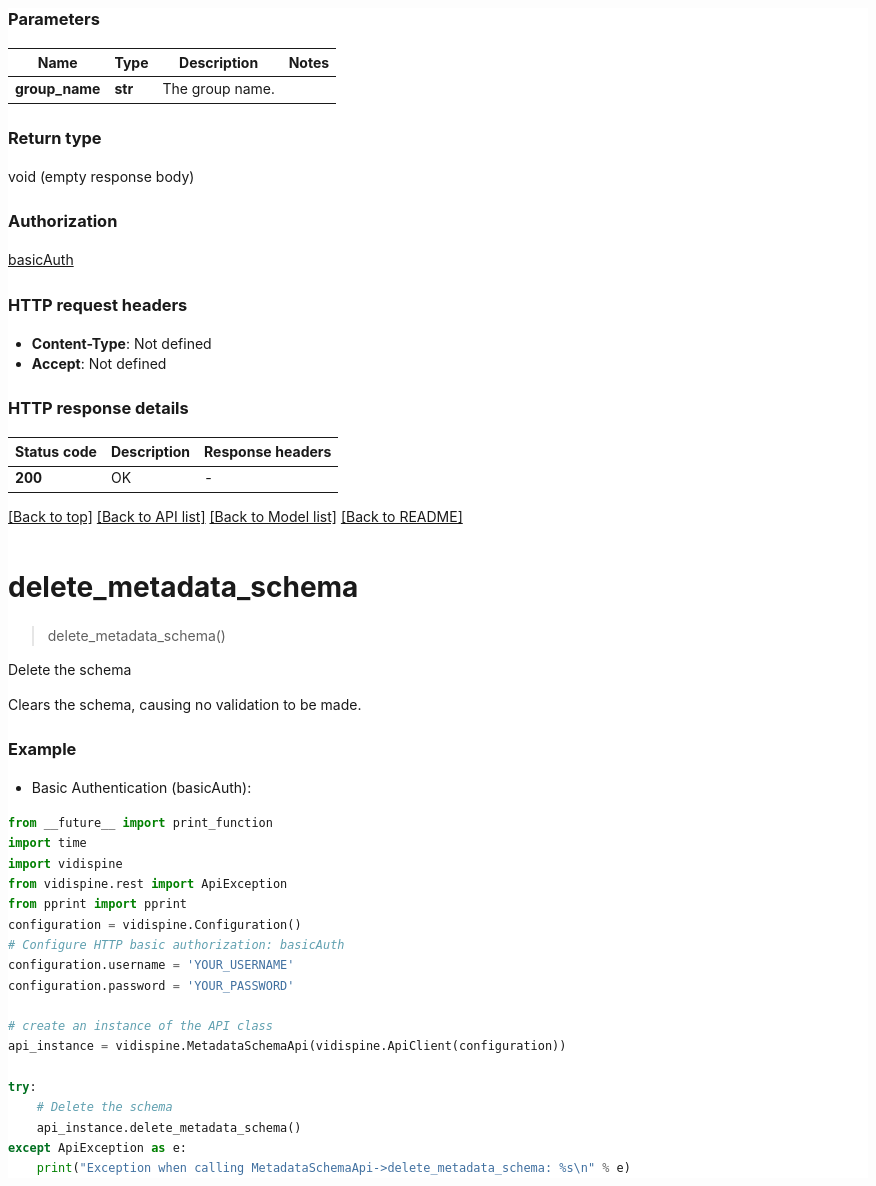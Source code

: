 ### Parameters

Name | Type | Description  | Notes
------------- | ------------- | ------------- | -------------
 **group_name** | **str**| The group name. | 

### Return type

void (empty response body)

### Authorization

[basicAuth](../README.md#basicAuth)

### HTTP request headers

 - **Content-Type**: Not defined
 - **Accept**: Not defined

### HTTP response details
| Status code | Description | Response headers |
|-------------|-------------|------------------|
**200** | OK |  -  |

[[Back to top]](#) [[Back to API list]](../README.md#documentation-for-api-endpoints) [[Back to Model list]](../README.md#documentation-for-models) [[Back to README]](../README.md)

# **delete_metadata_schema**
> delete_metadata_schema()

Delete the schema

Clears the schema, causing no validation to be made.

### Example

* Basic Authentication (basicAuth):
```python
from __future__ import print_function
import time
import vidispine
from vidispine.rest import ApiException
from pprint import pprint
configuration = vidispine.Configuration()
# Configure HTTP basic authorization: basicAuth
configuration.username = 'YOUR_USERNAME'
configuration.password = 'YOUR_PASSWORD'

# create an instance of the API class
api_instance = vidispine.MetadataSchemaApi(vidispine.ApiClient(configuration))

try:
    # Delete the schema
    api_instance.delete_metadata_schema()
except ApiException as e:
    print("Exception when calling MetadataSchemaApi->delete_metadata_schema: %s\n" % e)
```
